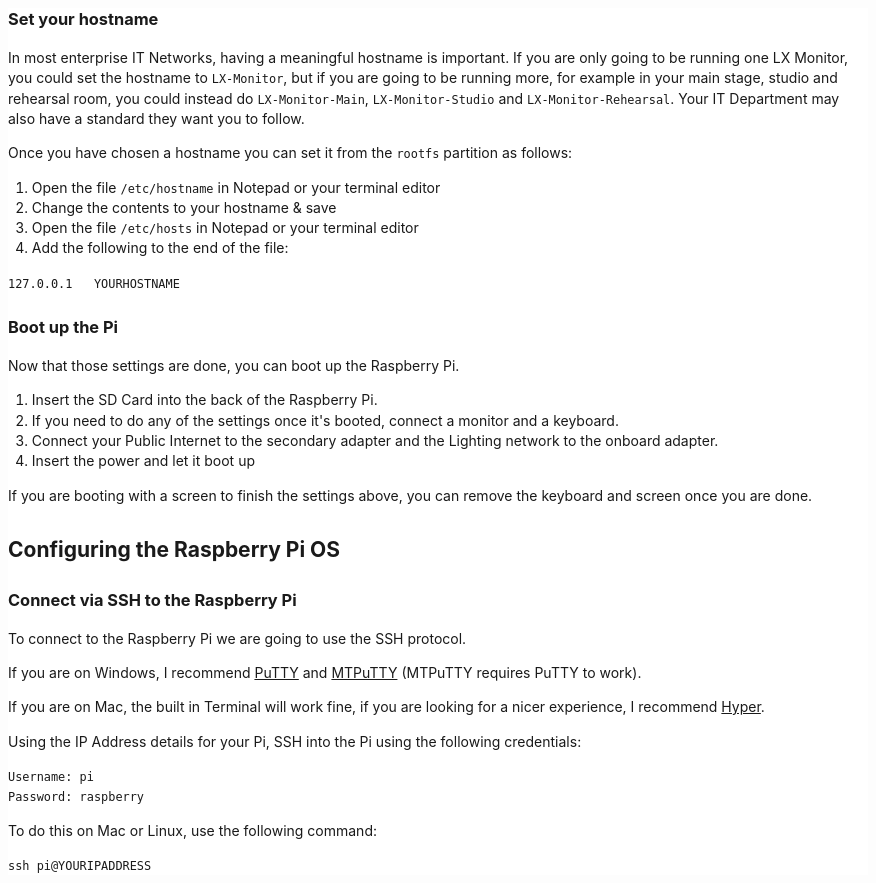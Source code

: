### Set your hostname

In most enterprise IT Networks, having a meaningful hostname is important. If you are only going to be running one LX Monitor, you could set the hostname to `LX-Monitor`, but if you are going to be running more, for example in your main stage, studio and rehearsal room, you could instead do `LX-Monitor-Main`, `LX-Monitor-Studio` and `LX-Monitor-Rehearsal`. Your IT Department may also have a standard they want you to follow.

Once you have chosen a hostname you can set it from the `rootfs` partition as follows:

1) Open the file `/etc/hostname` in Notepad or your terminal editor
2) Change the contents to your hostname & save
3) Open the file `/etc/hosts` in Notepad or your terminal editor
4) Add the following to the end of the file:

```
127.0.0.1   YOURHOSTNAME
```

### Boot up the Pi

Now that those settings are done, you can boot up the Raspberry Pi. 

1) Insert the SD Card into the back of the Raspberry Pi. 
2) If you need to do any of the settings once it's booted, connect a monitor and a keyboard.
3) Connect your Public Internet to the secondary adapter and the Lighting network to the onboard adapter.
4) Insert the power and let it boot up

If you are booting with a screen to finish the settings above, you can remove the keyboard and screen once you are done.

## Configuring the Raspberry Pi OS

### Connect via SSH to the Raspberry Pi

To connect to the Raspberry Pi we are going to use the SSH protocol.

If you are on Windows, I recommend [PuTTY][PuttyDownload] and [MTPuTTY][MTPuttyDownload] (MTPuTTY requires PuTTY to work).

If you are on Mac, the built in Terminal will work fine, if you are looking for a nicer experience, I recommend [Hyper][HyperDownload].

Using the IP Address details for your Pi, SSH into the Pi using the following credentials:

```
Username: pi
Password: raspberry
```

To do this on Mac or Linux, use the following command:

```
ssh pi@YOURIPADDRESS
```


[RPIDownload]: https://www.raspberrypi.org/software/operating-systems/ "Raspberry Pi Foundation"
[EtcherDownload]: https://www.balena.io/etcher/ "Etcher"
[extFSParagon]: https://www.paragon-software.com/home/extfs-mac/ "extFS for Mac by Paragon"
[CIDRCheatSheet]: https://nsrc.org/workshops/2009/summer/presentations/day3/subnetting.pdf "CIDR Notation Cheat Sheet"
[HyperLXIPRanges]: https://github.com/hyperlighting/standardipranges
[ETCRanges]: https://support.etcconnect.com/ETC/Networking/General/ETC_Network_IP_Addresses "ETC network IP Address Ranges"
[PuttyDownload]: https://www.chiark.greenend.org.uk/~sgtatham/putty/latest.html "PuTTY SSH Client"
[MTPuttyDownload]: https://ttyplus.com/downloads/ "Multi Tabbed PuTTY"
[HyperDownload]: https://hyper.is/ "Hyper Terminal"
[GitHubForkTutorial]: https://docs.github.com/en/get-started/quickstart/fork-a-repo "How to fork a project on GitHub"
[OfficialGitInstall]: https://git-scm.com/book/en/v2/Getting-Started-Installing-Git "Installing Git"
[GKClient]: https://www.gitkraken.com/ "GitKraken Client"
